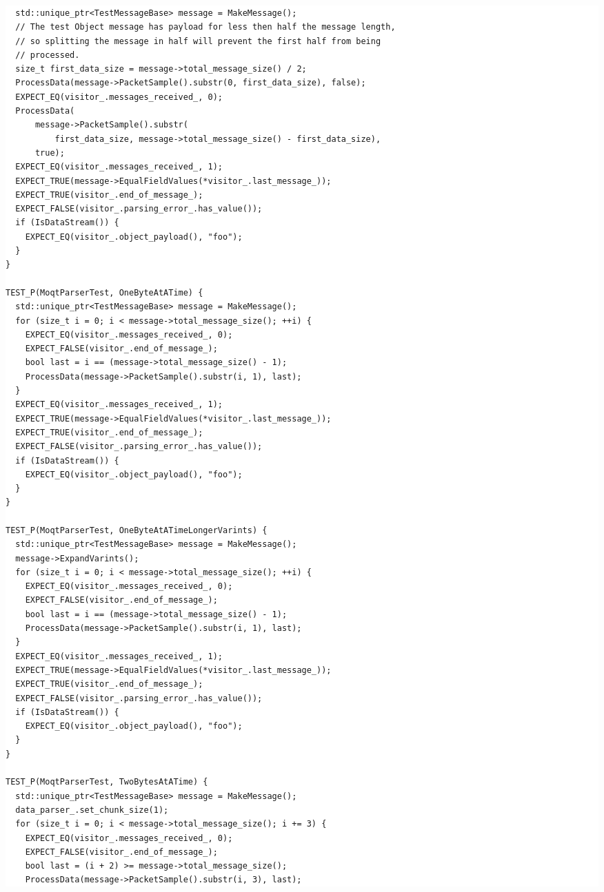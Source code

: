 ```
  std::unique_ptr<TestMessageBase> message = MakeMessage();
  // The test Object message has payload for less then half the message length,
  // so splitting the message in half will prevent the first half from being
  // processed.
  size_t first_data_size = message->total_message_size() / 2;
  ProcessData(message->PacketSample().substr(0, first_data_size), false);
  EXPECT_EQ(visitor_.messages_received_, 0);
  ProcessData(
      message->PacketSample().substr(
          first_data_size, message->total_message_size() - first_data_size),
      true);
  EXPECT_EQ(visitor_.messages_received_, 1);
  EXPECT_TRUE(message->EqualFieldValues(*visitor_.last_message_));
  EXPECT_TRUE(visitor_.end_of_message_);
  EXPECT_FALSE(visitor_.parsing_error_.has_value());
  if (IsDataStream()) {
    EXPECT_EQ(visitor_.object_payload(), "foo");
  }
}

TEST_P(MoqtParserTest, OneByteAtATime) {
  std::unique_ptr<TestMessageBase> message = MakeMessage();
  for (size_t i = 0; i < message->total_message_size(); ++i) {
    EXPECT_EQ(visitor_.messages_received_, 0);
    EXPECT_FALSE(visitor_.end_of_message_);
    bool last = i == (message->total_message_size() - 1);
    ProcessData(message->PacketSample().substr(i, 1), last);
  }
  EXPECT_EQ(visitor_.messages_received_, 1);
  EXPECT_TRUE(message->EqualFieldValues(*visitor_.last_message_));
  EXPECT_TRUE(visitor_.end_of_message_);
  EXPECT_FALSE(visitor_.parsing_error_.has_value());
  if (IsDataStream()) {
    EXPECT_EQ(visitor_.object_payload(), "foo");
  }
}

TEST_P(MoqtParserTest, OneByteAtATimeLongerVarints) {
  std::unique_ptr<TestMessageBase> message = MakeMessage();
  message->ExpandVarints();
  for (size_t i = 0; i < message->total_message_size(); ++i) {
    EXPECT_EQ(visitor_.messages_received_, 0);
    EXPECT_FALSE(visitor_.end_of_message_);
    bool last = i == (message->total_message_size() - 1);
    ProcessData(message->PacketSample().substr(i, 1), last);
  }
  EXPECT_EQ(visitor_.messages_received_, 1);
  EXPECT_TRUE(message->EqualFieldValues(*visitor_.last_message_));
  EXPECT_TRUE(visitor_.end_of_message_);
  EXPECT_FALSE(visitor_.parsing_error_.has_value());
  if (IsDataStream()) {
    EXPECT_EQ(visitor_.object_payload(), "foo");
  }
}

TEST_P(MoqtParserTest, TwoBytesAtATime) {
  std::unique_ptr<TestMessageBase> message = MakeMessage();
  data_parser_.set_chunk_size(1);
  for (size_t i = 0; i < message->total_message_size(); i += 3) {
    EXPECT_EQ(visitor_.messages_received_, 0);
    EXPECT_FALSE(visitor_.end_of_message_);
    bool last = (i + 2) >= message->total_message_size();
    ProcessData(message->PacketSample().substr(i, 3), last);
```